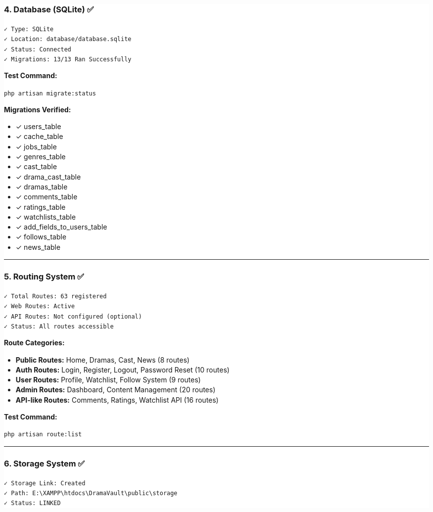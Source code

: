 ### 4. **Database (SQLite)** ✅
```
✓ Type: SQLite
✓ Location: database/database.sqlite
✓ Status: Connected
✓ Migrations: 13/13 Ran Successfully
```

**Test Command:**
```bash
php artisan migrate:status
```

**Migrations Verified:**
- ✓ users_table
- ✓ cache_table
- ✓ jobs_table
- ✓ genres_table
- ✓ cast_table
- ✓ drama_cast_table
- ✓ dramas_table
- ✓ comments_table
- ✓ ratings_table
- ✓ watchlists_table
- ✓ add_fields_to_users_table
- ✓ follows_table
- ✓ news_table

---

### 5. **Routing System** ✅
```
✓ Total Routes: 63 registered
✓ Web Routes: Active
✓ API Routes: Not configured (optional)
✓ Status: All routes accessible
```

**Route Categories:**
- **Public Routes:** Home, Dramas, Cast, News (8 routes)
- **Auth Routes:** Login, Register, Logout, Password Reset (10 routes)
- **User Routes:** Profile, Watchlist, Follow System (9 routes)
- **Admin Routes:** Dashboard, Content Management (20 routes)
- **API-like Routes:** Comments, Ratings, Watchlist API (16 routes)

**Test Command:**
```bash
php artisan route:list
```

---

### 6. **Storage System** ✅
```
✓ Storage Link: Created
✓ Path: E:\XAMPP\htdocs\DramaVault\public\storage
✓ Status: LINKED
```
